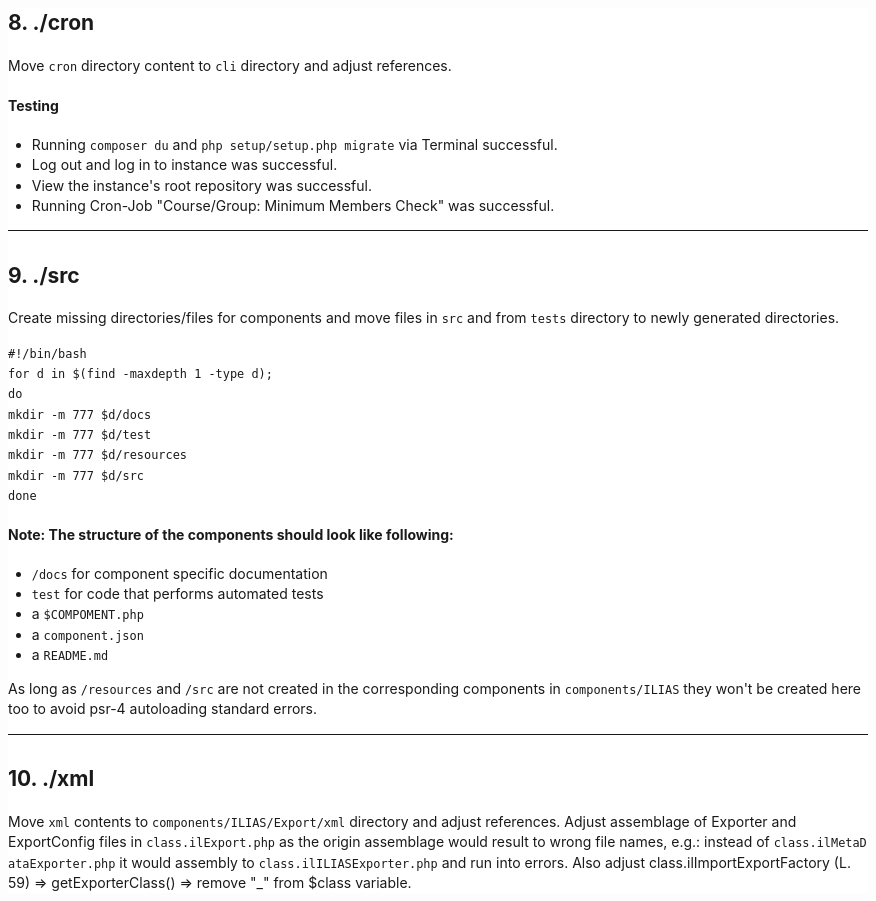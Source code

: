 ## 8. ./cron

Move `cron` directory content to `cli` directory and adjust references.


#### Testing
* Running `composer du` and `php setup/setup.php migrate` via Terminal successful.
* Log out and log in to instance was successful.
* View the instance's root repository was successful.
* Running Cron-Job "Course/Group: Minimum Members Check" was successful.

-----------

<a name="src-and-tests"></a>
## 9. ./src

Create missing directories/files for components and move files in `src` and from `tests` directory to newly generated directories.

```
#!/bin/bash
for d in $(find -maxdepth 1 -type d);
do
mkdir -m 777 $d/docs
mkdir -m 777 $d/test
mkdir -m 777 $d/resources
mkdir -m 777 $d/src
done
```

#### Note: The structure of the components should look like following:
* `/docs` for component specific documentation
* `test` for code that performs automated tests
* a `$COMPOMENT.php`
* a `component.json`
* a `README.md`

As long as `/resources` and `/src` are not created in the corresponding components in `components/ILIAS` they won't be created here too to avoid psr-4 autoloading standard errors.

-----------

## 10. ./xml

Move `xml` contents to `components/ILIAS/Export/xml` directory and adjust references.
Adjust assemblage of Exporter and ExportConfig files in `class.ilExport.php` as the origin assemblage would result
to wrong file names, e.g.: instead of `class.ilMetaDataExporter.php` it would assembly to `class.ilILIASExporter.php` and
run into errors. Also adjust class.ilImportExportFactory (L. 59) => getExporterClass() => remove "_" from $class variable.
